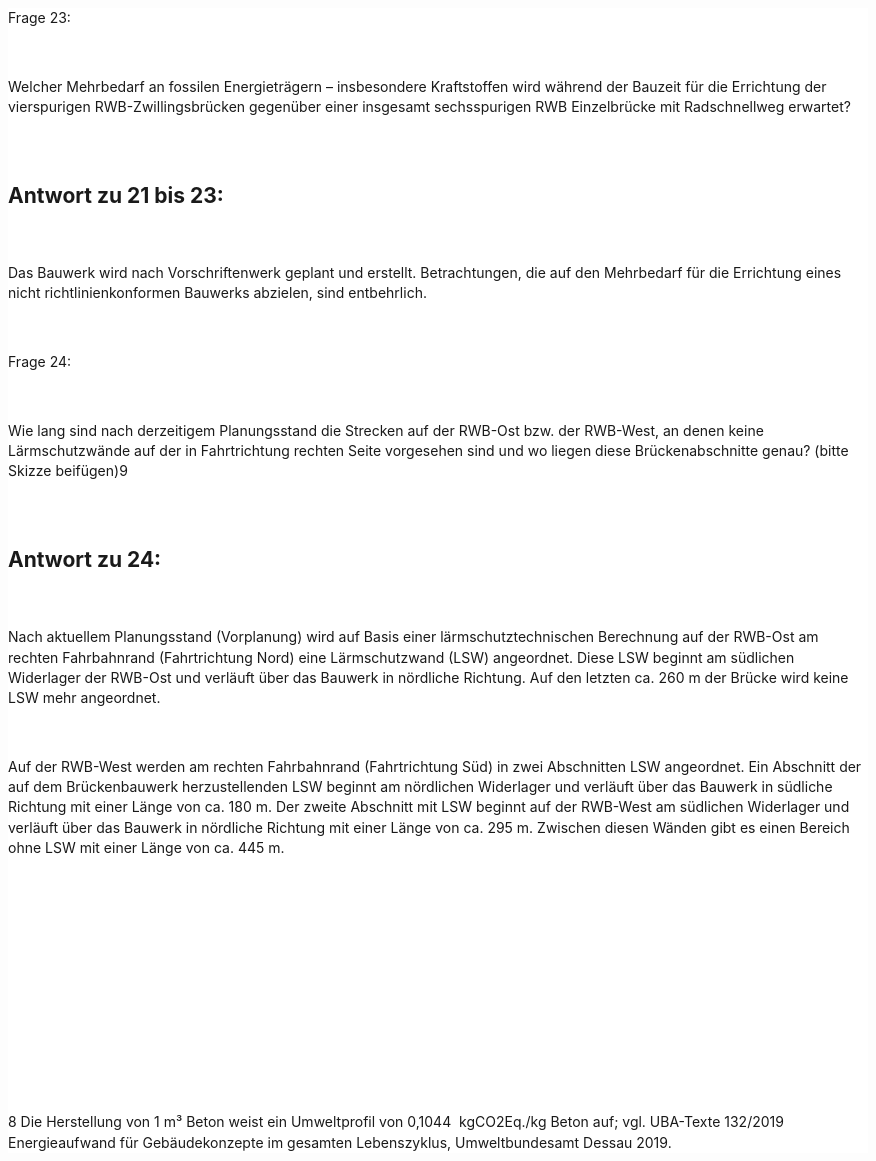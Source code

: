 Frage 23:

&nbsp;

Welcher Mehrbedarf an fossilen Energieträgern – insbesondere Kraftstoffen wird während der Bauzeit für die Errichtung der vierspurigen RWB-Zwillingsbrücken gegenüber einer insgesamt sechsspurigen RWB Einzelbrücke mit Radschnellweg erwartet?

&nbsp;
<h2>Antwort zu 21 bis 23:</h2>
&nbsp;

Das Bauwerk wird nach Vorschriftenwerk geplant und erstellt. Betrachtungen, die auf den Mehrbedarf für die Errichtung eines nicht richtlinienkonformen Bauwerks abzielen, sind entbehrlich.

&nbsp;

Frage 24:

&nbsp;

Wie lang sind nach derzeitigem Planungsstand die Strecken auf der RWB-Ost bzw. der RWB-West, an denen keine Lärmschutzwände auf der in Fahrtrichtung rechten Seite vorgesehen sind und wo liegen diese Brückenabschnitte genau? (bitte Skizze beifügen)9

&nbsp;
<h2>Antwort zu 24:</h2>
&nbsp;

Nach aktuellem Planungsstand (Vorplanung) wird auf Basis einer lärmschutztechnischen Berechnung auf der RWB-Ost am rechten Fahrbahnrand (Fahrtrichtung Nord) eine Lärmschutzwand (LSW) angeordnet. Diese LSW beginnt am südlichen Widerlager der RWB-Ost und verläuft über das Bauwerk in nördliche Richtung. Auf den letzten ca. 260 m der Brücke wird keine LSW mehr angeordnet.

&nbsp;

Auf der RWB-West werden am rechten Fahrbahnrand (Fahrtrichtung Süd) in zwei Abschnitten LSW angeordnet. Ein Abschnitt der auf dem Brückenbauwerk herzustellenden LSW beginnt am nördlichen Widerlager und verläuft über das Bauwerk in südliche Richtung mit einer Länge von ca. 180 m. Der zweite Abschnitt mit LSW beginnt auf der RWB-West am südlichen Widerlager und verläuft über das Bauwerk in nördliche Richtung mit einer Länge von ca. 295 m. Zwischen diesen Wänden gibt es einen Bereich ohne LSW mit einer Länge von ca. 445 m.

&nbsp;

&nbsp;

&nbsp;

&nbsp;

&nbsp;

&nbsp;

&nbsp;

8 Die Herstellung von 1 m³ Beton weist ein Umweltprofil von 0,1044  kgCO2Eq./kg Beton auf; vgl. UBA-Texte 132/2019 Energieaufwand für Gebäudekonzepte im gesamten Lebenszyklus, Umweltbundesamt Dessau 2019.
